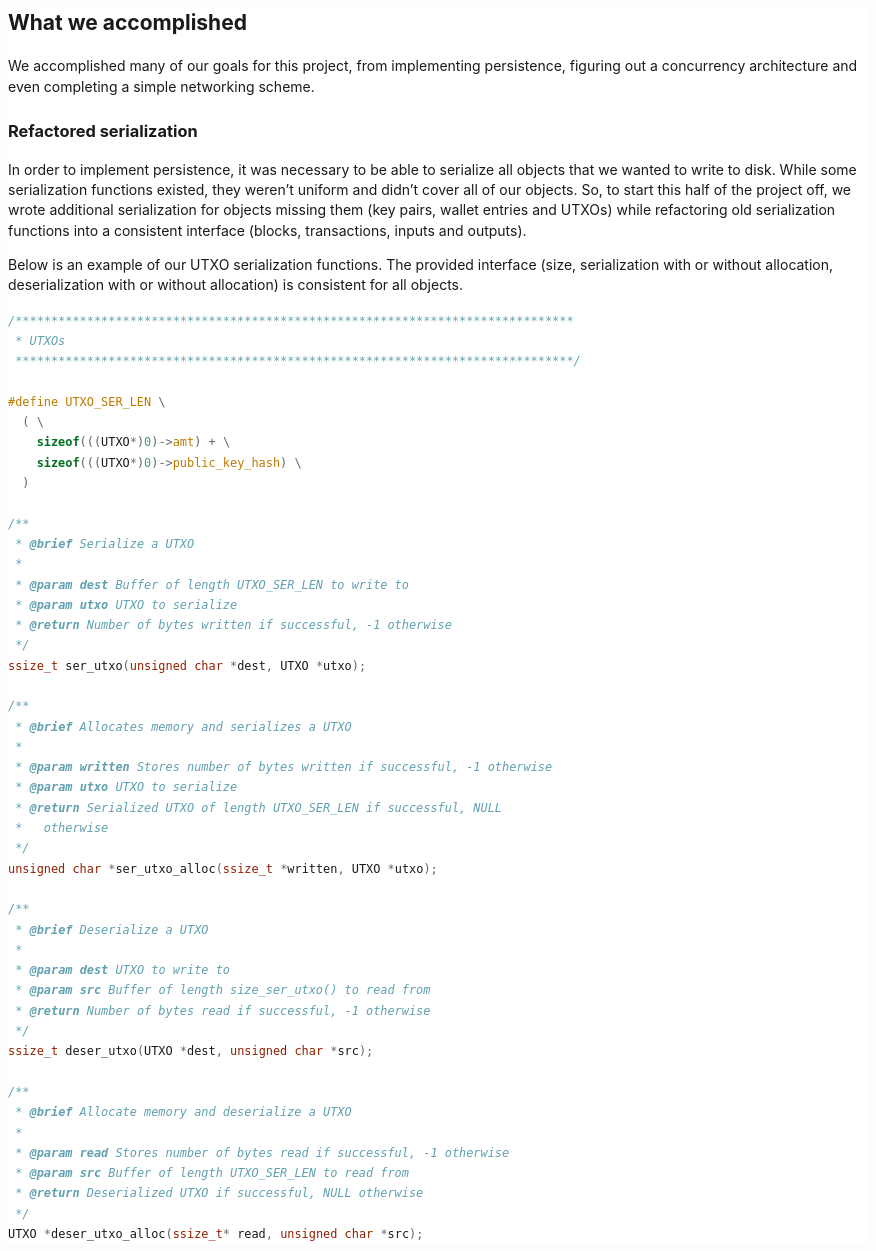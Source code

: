 ## What we accomplished

We accomplished many of our goals for this project, from implementing persistence, figuring out a concurrency architecture and even completing a simple networking scheme.

### Refactored serialization
In order to implement persistence, it was necessary to be able to serialize all objects that we wanted to write to disk. While some serialization functions existed, they weren’t uniform and didn’t cover all of our objects. So, to start this half of the project off, we wrote additional serialization for objects missing them (key pairs, wallet entries and UTXOs) while refactoring old serialization functions into a consistent interface (blocks, transactions, inputs and outputs).

Below is an example of our UTXO serialization functions. The provided interface (size, serialization with or without allocation, deserialization with or without allocation) is consistent for all objects.
```C
/******************************************************************************
 * UTXOs
 ******************************************************************************/

#define UTXO_SER_LEN \
  ( \
    sizeof(((UTXO*)0)->amt) + \
    sizeof(((UTXO*)0)->public_key_hash) \
  )

/**
 * @brief Serialize a UTXO
 *
 * @param dest Buffer of length UTXO_SER_LEN to write to
 * @param utxo UTXO to serialize
 * @return Number of bytes written if successful, -1 otherwise
 */
ssize_t ser_utxo(unsigned char *dest, UTXO *utxo);

/**
 * @brief Allocates memory and serializes a UTXO
 *
 * @param written Stores number of bytes written if successful, -1 otherwise
 * @param utxo UTXO to serialize
 * @return Serialized UTXO of length UTXO_SER_LEN if successful, NULL
 *   otherwise
 */
unsigned char *ser_utxo_alloc(ssize_t *written, UTXO *utxo);

/**
 * @brief Deserialize a UTXO
 *
 * @param dest UTXO to write to
 * @param src Buffer of length size_ser_utxo() to read from
 * @return Number of bytes read if successful, -1 otherwise
 */
ssize_t deser_utxo(UTXO *dest, unsigned char *src);

/**
 * @brief Allocate memory and deserialize a UTXO
 *
 * @param read Stores number of bytes read if successful, -1 otherwise
 * @param src Buffer of length UTXO_SER_LEN to read from
 * @return Deserialized UTXO if successful, NULL otherwise
 */
UTXO *deser_utxo_alloc(ssize_t* read, unsigned char *src);
```
